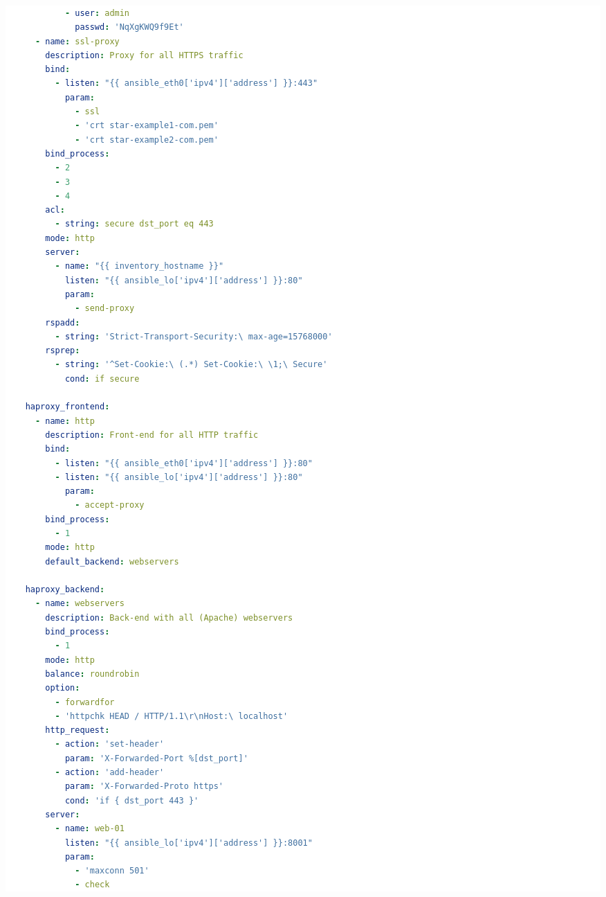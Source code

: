 ```yaml
            - user: admin
              passwd: 'NqXgKWQ9f9Et'
      - name: ssl-proxy
        description: Proxy for all HTTPS traffic
        bind:
          - listen: "{{ ansible_eth0['ipv4']['address'] }}:443"
            param:
              - ssl
              - 'crt star-example1-com.pem'
              - 'crt star-example2-com.pem'
        bind_process:
          - 2
          - 3
          - 4
        acl:
          - string: secure dst_port eq 443
        mode: http
        server:
          - name: "{{ inventory_hostname }}"
            listen: "{{ ansible_lo['ipv4']['address'] }}:80"
            param:
              - send-proxy
        rspadd:
          - string: 'Strict-Transport-Security:\ max-age=15768000'
        rsprep:
          - string: '^Set-Cookie:\ (.*) Set-Cookie:\ \1;\ Secure'
            cond: if secure

    haproxy_frontend:
      - name: http
        description: Front-end for all HTTP traffic
        bind:
          - listen: "{{ ansible_eth0['ipv4']['address'] }}:80"
          - listen: "{{ ansible_lo['ipv4']['address'] }}:80"
            param:
              - accept-proxy
        bind_process:
          - 1
        mode: http
        default_backend: webservers

    haproxy_backend:
      - name: webservers
        description: Back-end with all (Apache) webservers
        bind_process:
          - 1
        mode: http
        balance: roundrobin
        option:
          - forwardfor
          - 'httpchk HEAD / HTTP/1.1\r\nHost:\ localhost'
        http_request:
          - action: 'set-header'
            param: 'X-Forwarded-Port %[dst_port]'
          - action: 'add-header'
            param: 'X-Forwarded-Proto https'
            cond: 'if { dst_port 443 }'
        server:
          - name: web-01
            listen: "{{ ansible_lo['ipv4']['address'] }}:8001"
            param:
              - 'maxconn 501'
              - check
```